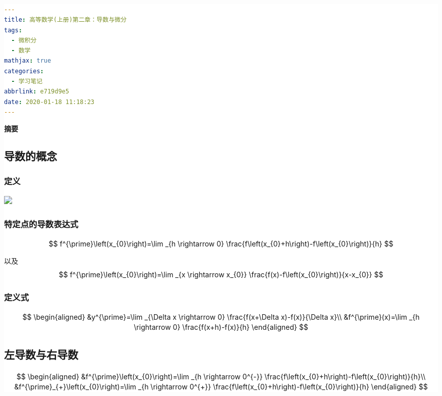 ```yaml
---
title: 高等数学(上册)第二章：导数与微分
tags:
  - 微积分
  - 数学
mathjax: true
categories:
  - 学习笔记
abbrlink: e719d9e5
date: 2020-01-18 11:18:23
---
```

**摘要**


## 导数的概念

### 定义

![](https://cdn.jsdelivr.net/gh/a347807131/cdn/images/20200118112141.png)

### 特定点的导数表达式

$$
f^{\prime}\left(x_{0}\right)=\lim _{h \rightarrow 0} \frac{f\left(x_{0}+h\right)-f\left(x_{0}\right)}{h}
$$

以及
$$
f^{\prime}\left(x_{0}\right)=\lim _{x \rightarrow x_{0}} \frac{f(x)-f\left(x_{0}\right)}{x-x_{0}}
$$

### 定义式

$$
\begin{aligned}
&y^{\prime}=\lim _{\Delta x \rightarrow 0} \frac{f(x+\Delta x)-f(x)}{\Delta x}\\
&f^{\prime}(x)=\lim _{h \rightarrow 0} \frac{f(x+h)-f(x)}{h}
\end{aligned}
$$

## 左导数与右导数

$$
\begin{aligned}
&f^{\prime}\left(x_{0}\right)=\lim _{h \rightarrow 0^{-}} \frac{f\left(x_{0}+h\right)-f\left(x_{0}\right)}{h}\\
&f^{\prime}_{+}\left(x_{0}\right)=\lim _{h \rightarrow 0^{+}} \frac{f\left(x_{0}+h\right)-f\left(x_{0}\right)}{h}
\end{aligned}
$$
